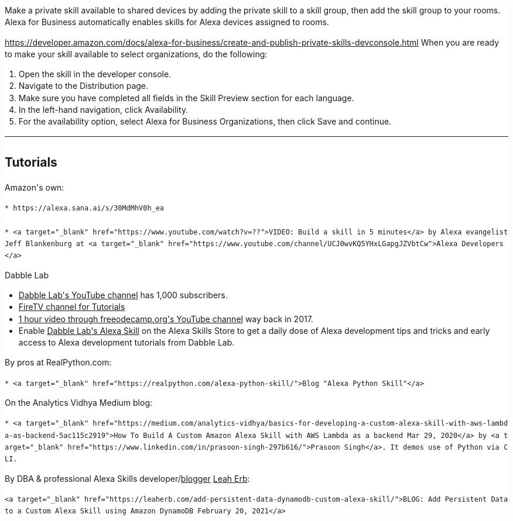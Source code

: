 Make a private skill available to shared devices by adding the private skill to a skill group,
   then add the skill group to your rooms.
   Alexa for Business automatically enables skills for Alexa devices assigned to rooms.

https://developer.amazon.com/docs/alexa-for-business/create-and-publish-private-skills-devconsole.html
When you are ready to make your skill available to select organizations, do the following:

1. Open the skill in the developer console.
2. Navigate to the Distribution page.
3. Make sure you have completed all fields in the Skill Preview section for each language.
4. In the left-hand navigation, click Availability.
5. For the availability option, select Alexa for Business Organizations, then click Save and continue.


<hr />

## Tutorials

Amazon's own:

    * https://alexa.sana.ai/s/30MdMhV0h_ea 

    * <a target="_blank" href="https://www.youtube.com/watch?v=??">VIDEO: Build a skill in 5 minutes</a> by Alexa evangelist Jeff Blankenburg at <a target="_blank" href="https://www.youtube.com/channel/UCJ0wvKQ5YHxLGapgJZVbtCw">Alexa Developers</a>

<a name="DabbleLab">Dabble Lab</a>

   * <a target="_blank" href="https://www.youtube.com/@dabblelab">Dabble Lab's YouTube channel</a> has 1,000 subscribers.
   * <a target="_blank" href="https://www.amazon.com/Dabble-Lab-Tutorials/dp/B081S2SJGB/">FireTV channel for Tutorials</a>
   * <a target="_blank" href="https://www.youtube.com/watch?v=4SXCHvxRSNE&t=9m20s">1 hour video through freeodecamp.org's YouTube channel</a> way back in 2017.
   * Enable <a target="_blank" href="https://www.amazon.com/Dabble-Lab/dp/B087JGXB7H/">Dabble Lab's Alexa Skill</a> on the Alexa Skills Store to get a daily dose of Alexa development tips and tricks and early access to Alexa development tutorials from Dabble Lab.

By pros at RealPython.com:

    * <a target="_blank" href="https://realpython.com/alexa-python-skill/">Blog "Alexa Python Skill"</a>
   
On the Analytics Vidhya Medium blog:

    * <a target="_blank" href="https://medium.com/analytics-vidhya/basics-for-developing-a-custom-alexa-skill-with-aws-lambda-as-backend-5ac115c2919">How To Build A Custom Amazon Alexa Skill with AWS Lambda as a backend Mar 29, 2020</a> by <a target="_blank" href="https://www.linkedin.com/in/prasoon-singh-297b616/">Prasoon Singh</a>. It demos use of Python via CLI.
 
 By DBA & professional Alexa Skills developer/<a target="_blank" href="https://leaherb.com/category/tutorial/alexa/">blogger</a> <a target="_blank" href="https://www.linkedin.com/in/leaherb/">Leah Erb</a>:

    <a target="_blank" href="https://leaherb.com/add-persistent-data-dynamodb-custom-alexa-skill/">BLOG: Add Persistent Data to a Custom Alexa Skill using Amazon DynamoDB February 20, 2021</a>

